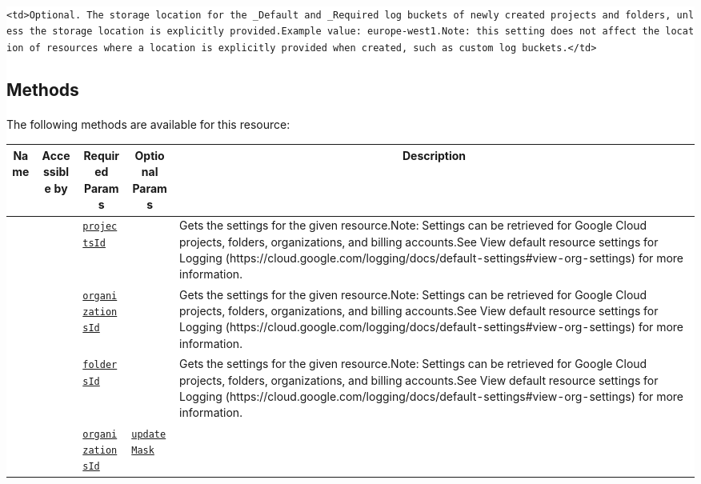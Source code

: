     <td>Optional. The storage location for the _Default and _Required log buckets of newly created projects and folders, unless the storage location is explicitly provided.Example value: europe-west1.Note: this setting does not affect the location of resources where a location is explicitly provided when created, such as custom log buckets.</td>
</tr>
</tbody>
</table>
</TabItem>
</Tabs>

## Methods

The following methods are available for this resource:

<table>
<thead>
    <tr>
    <th>Name</th>
    <th>Accessible by</th>
    <th>Required Params</th>
    <th>Optional Params</th>
    <th>Description</th>
    </tr>
</thead>
<tbody>
<tr>
    <td><a href="#projects_get_settings"><CopyableCode code="projects_get_settings" /></a></td>
    <td><CopyableCode code="select" /></td>
    <td><a href="#parameter-projectsId"><code>projectsId</code></a></td>
    <td></td>
    <td>Gets the settings for the given resource.Note: Settings can be retrieved for Google Cloud projects, folders, organizations, and billing accounts.See View default resource settings for Logging (https://cloud.google.com/logging/docs/default-settings#view-org-settings) for more information.</td>
</tr>
<tr>
    <td><a href="#organizations_get_settings"><CopyableCode code="organizations_get_settings" /></a></td>
    <td><CopyableCode code="select" /></td>
    <td><a href="#parameter-organizationsId"><code>organizationsId</code></a></td>
    <td></td>
    <td>Gets the settings for the given resource.Note: Settings can be retrieved for Google Cloud projects, folders, organizations, and billing accounts.See View default resource settings for Logging (https://cloud.google.com/logging/docs/default-settings#view-org-settings) for more information.</td>
</tr>
<tr>
    <td><a href="#folders_get_settings"><CopyableCode code="folders_get_settings" /></a></td>
    <td><CopyableCode code="select" /></td>
    <td><a href="#parameter-foldersId"><code>foldersId</code></a></td>
    <td></td>
    <td>Gets the settings for the given resource.Note: Settings can be retrieved for Google Cloud projects, folders, organizations, and billing accounts.See View default resource settings for Logging (https://cloud.google.com/logging/docs/default-settings#view-org-settings) for more information.</td>
</tr>
<tr>
    <td><a href="#organizations_update_settings"><CopyableCode code="organizations_update_settings" /></a></td>
    <td><CopyableCode code="update" /></td>
    <td><a href="#parameter-organizationsId"><code>organizationsId</code></a></td>
    <td><a href="#parameter-updateMask"><code>updateMask</code></a></td>